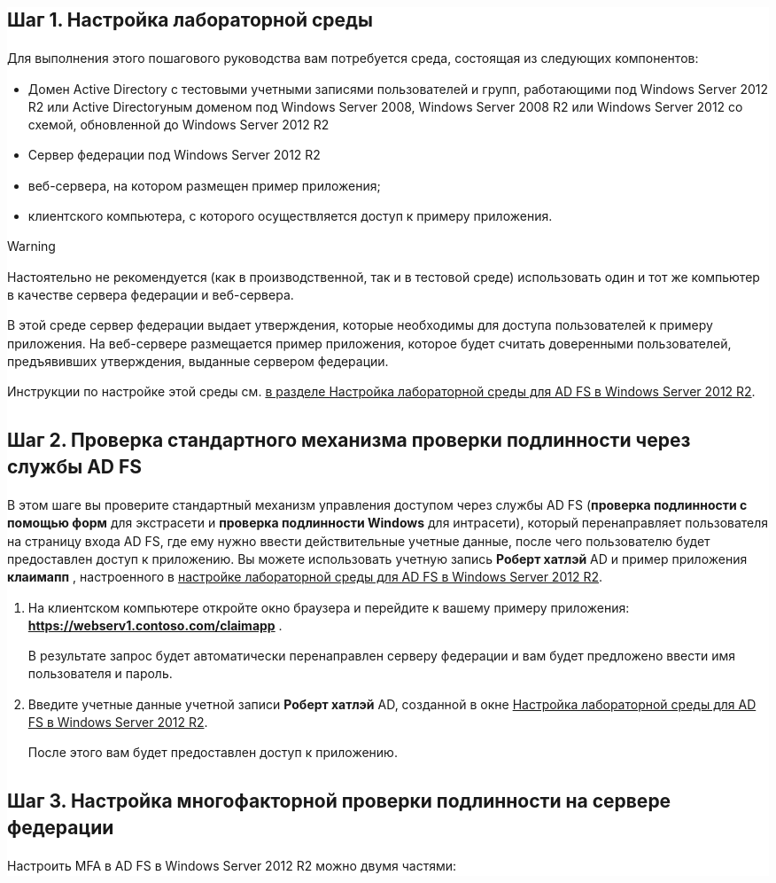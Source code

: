 ## <a name="step-1-setting-up-the-lab-environment"></a><a name="BKMK_1"></a>Шаг 1. Настройка лабораторной среды
Для выполнения этого пошагового руководства вам потребуется среда, состоящая из следующих компонентов:

-   Домен Active Directory с тестовыми учетными записями пользователей и групп, работающими под Windows Server 2012 R2 или Active Directoryным доменом под Windows Server 2008, Windows Server 2008 R2 или Windows Server 2012 со схемой, обновленной до Windows Server 2012 R2

-   Сервер федерации под Windows Server 2012 R2

-   веб-сервера, на котором размещен пример приложения;

-   клиентского компьютера, с которого осуществляется доступ к примеру приложения.

> [!WARNING]
> Настоятельно не рекомендуется (как в производственной, так и в тестовой среде) использовать один и тот же компьютер в качестве сервера федерации и веб-сервера.

В этой среде сервер федерации выдает утверждения, которые необходимы для доступа пользователей к примеру приложения. На веб-сервере размещается пример приложения, которое будет считать доверенными пользователей, предъявивших утверждения, выданные сервером федерации.

Инструкции по настройке этой среды см. [в разделе Настройка лабораторной среды для AD FS в Windows Server 2012 R2](../../ad-fs/deployment/Set-up-the-lab-environment-for-AD-FS-in-Windows-Server-2012-R2.md).

## <a name="step-2-verify-the-default-ad-fs-authentication-mechanism"></a><a name="BKMK_2"></a>Шаг 2. Проверка стандартного механизма проверки подлинности через службы AD FS
В этом шаге вы проверите стандартный механизм управления доступом через службы AD FS (**проверка подлинности с помощью форм** для экстрасети и **проверка подлинности Windows** для интрасети), который перенаправляет пользователя на страницу входа AD FS, где ему нужно ввести действительные учетные данные, после чего пользователю будет предоставлен доступ к приложению. Вы можете использовать учетную запись **Роберт хатлэй** AD и пример приложения **клаимапп** , настроенного в [настройке лабораторной среды для AD FS в Windows Server 2012 R2](../../ad-fs/deployment/Set-up-the-lab-environment-for-AD-FS-in-Windows-Server-2012-R2.md).

1.  На клиентском компьютере откройте окно браузера и перейдите к вашему примеру приложения: **https://webserv1.contoso.com/claimapp** .

    В результате запрос будет автоматически перенаправлен серверу федерации и вам будет предложено ввести имя пользователя и пароль.

2.  Введите учетные данные учетной записи **Роберт хатлэй** AD, созданной в окне [Настройка лабораторной среды для AD FS в Windows Server 2012 R2](../../ad-fs/deployment/Set-up-the-lab-environment-for-AD-FS-in-Windows-Server-2012-R2.md).

    После этого вам будет предоставлен доступ к приложению.

## <a name="step-3-configure-mfa-on-your-federation-server"></a><a name="BKMK_3"></a>Шаг 3. Настройка многофакторной проверки подлинности на сервере федерации
Настроить MFA в AD FS в Windows Server 2012 R2 можно двумя частями:

